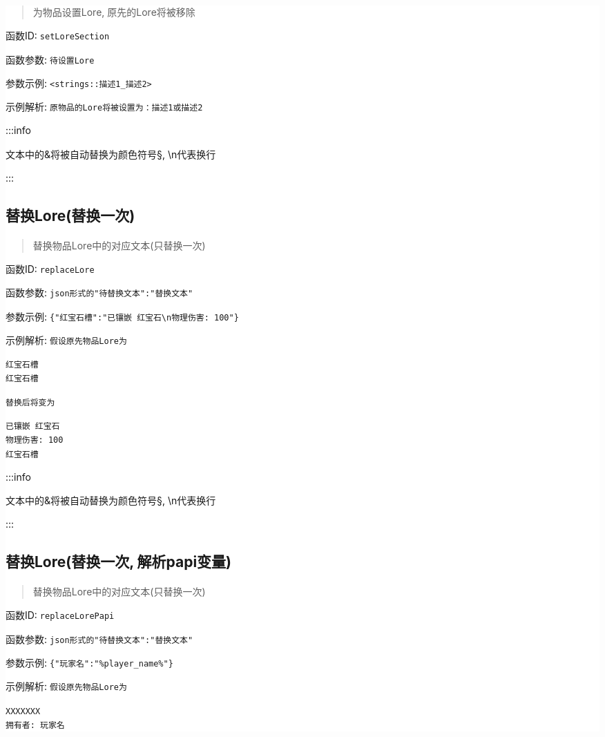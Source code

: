> 为物品设置Lore, 原先的Lore将被移除

函数ID: `setLoreSection`

函数参数: `待设置Lore`

参数示例: `<strings::描述1_描述2>`

示例解析: `原物品的Lore将被设置为：描述1或描述2`

:::info

文本中的&将被自动替换为颜色符号§, \n代表换行

:::

## 替换Lore(替换一次)

> 替换物品Lore中的对应文本(只替换一次)

函数ID: `replaceLore`

函数参数: `json形式的"待替换文本":"替换文本"`

参数示例: `{"红宝石槽":"已镶嵌 红宝石\n物理伤害: 100"}`

示例解析: `假设原先物品Lore为`

```
红宝石槽
红宝石槽
```

`替换后将变为`

```
已镶嵌 红宝石
物理伤害: 100
红宝石槽
```

:::info

文本中的&将被自动替换为颜色符号§, \n代表换行

:::

## 替换Lore(替换一次, 解析papi变量)

> 替换物品Lore中的对应文本(只替换一次)

函数ID: `replaceLorePapi`

函数参数: `json形式的"待替换文本":"替换文本"`

参数示例: `{"玩家名":"%player_name%"}`

示例解析: `假设原先物品Lore为`

```
XXXXXXX
拥有者: 玩家名
```
